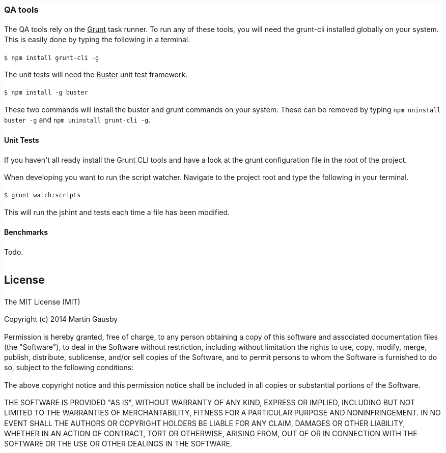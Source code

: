 ### QA tools
The QA tools rely on the [Grunt](http://gruntjs.com) task runner. To run any of these tools, you will need the grunt-cli installed globally on your system. This is easily done by typing the following in a terminal.

    $ npm install grunt-cli -g

The unit tests will need the [Buster](http://busterjs.org/) unit test framework.

    $ npm install -g buster

These two commands will install the buster and grunt commands on your system. These can be removed by typing `npm uninstall buster -g` and `npm uninstall grunt-cli -g`.


#### Unit Tests
If you haven't all ready install the Grunt CLI tools and have a look at the grunt configuration file in the root of the project.

When developing you want to run the script watcher. Navigate to the project root and type the following in your terminal.

    $ grunt watch:scripts

This will run the jshint and tests each time a file has been modified.


#### Benchmarks
Todo.


## License
The MIT License (MIT)

Copyright (c) 2014 Martin Gausby

Permission is hereby granted, free of charge, to any person obtaining a copy of this software and associated documentation files (the "Software"), to deal in the Software without restriction, including without limitation the rights to use, copy, modify, merge, publish, distribute, sublicense, and/or sell copies of the Software, and to permit persons to whom the Software is furnished to do so, subject to the following conditions:

The above copyright notice and this permission notice shall be included in all copies or substantial portions of the Software.

THE SOFTWARE IS PROVIDED "AS IS", WITHOUT WARRANTY OF ANY KIND, EXPRESS OR IMPLIED, INCLUDING BUT NOT LIMITED TO THE WARRANTIES OF MERCHANTABILITY, FITNESS FOR A PARTICULAR PURPOSE AND NONINFRINGEMENT. IN NO EVENT SHALL THE AUTHORS OR COPYRIGHT HOLDERS BE LIABLE FOR ANY CLAIM, DAMAGES OR OTHER LIABILITY, WHETHER IN AN ACTION OF CONTRACT, TORT OR OTHERWISE, ARISING FROM, OUT OF OR IN CONNECTION WITH THE SOFTWARE OR THE USE OR OTHER DEALINGS IN THE SOFTWARE.

